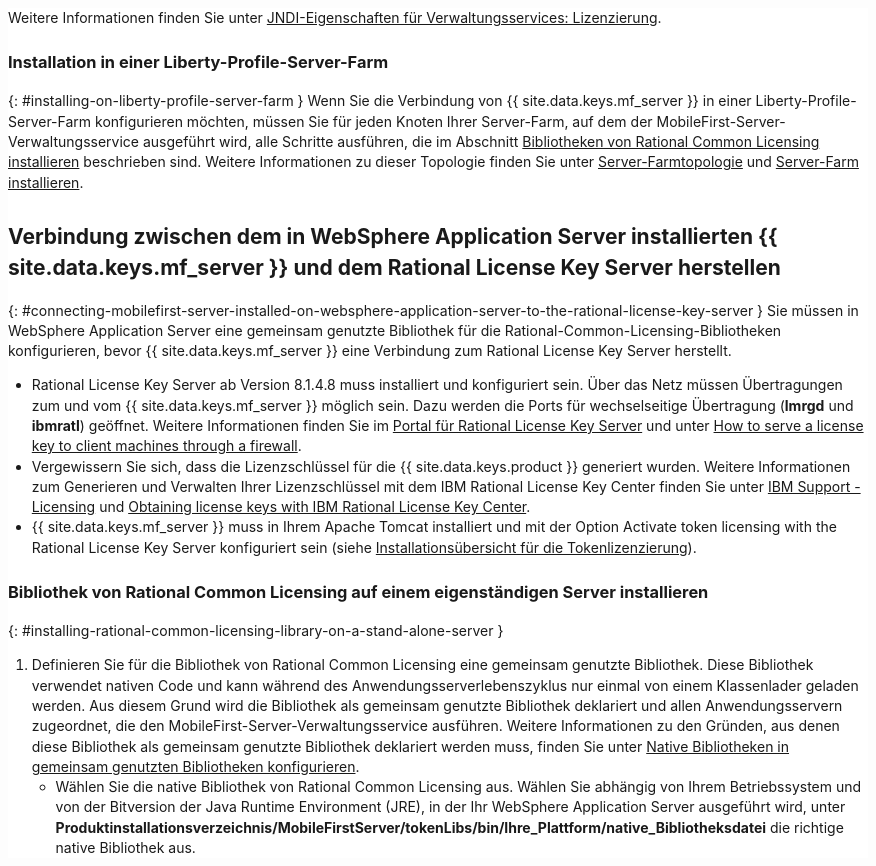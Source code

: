    Weitere Informationen finden Sie unter [JNDI-Eigenschaften für Verwaltungsservices: Lizenzierung](../server-configuration/#jndi-properties-for-administration-service-licensing).

### Installation in einer Liberty-Profile-Server-Farm
{: #installing-on-liberty-profile-server-farm }
Wenn Sie die Verbindung von {{ site.data.keys.mf_server }} in einer Liberty-Profile-Server-Farm konfigurieren möchten, müssen Sie für jeden Knoten Ihrer Server-Farm, auf dem der MobileFirst-Server-Verwaltungsservice ausgeführt wird, alle Schritte ausführen, die im Abschnitt [Bibliotheken von Rational Common Licensing installieren](#installing-rational-common-licensing-libraries) beschrieben sind. Weitere Informationen zu dieser Topologie finden Sie unter [Server-Farmtopologie](../topologies/#server-farm-topology) und [Server-Farm installieren](../appserver/#installing-a-server-farm).

## Verbindung zwischen dem in WebSphere Application Server installierten {{ site.data.keys.mf_server }} und dem Rational License Key Server herstellen
{: #connecting-mobilefirst-server-installed-on-websphere-application-server-to-the-rational-license-key-server }
Sie müssen in WebSphere Application Server eine gemeinsam genutzte Bibliothek für die Rational-Common-Licensing-Bibliotheken konfigurieren, bevor {{ site.data.keys.mf_server }} eine Verbindung zum Rational License Key Server herstellt. 

* Rational License Key Server ab Version 8.1.4.8 muss installiert und konfiguriert sein. Über das Netz müssen Übertragungen zum und vom {{ site.data.keys.mf_server }} möglich sein. Dazu werden die Ports für wechselseitige Übertragung (**lmrgd** und **ibmratl**) geöffnet. Weitere Informationen finden Sie im [Portal für Rational License Key Server](https://www.ibm.com/support/entry/portal/product/rational/rational_license_key_server?productContext=-283469295) und unter [How to serve a license key to client machines through a firewall](http://www.ibm.com/support/docview.wss?uid=swg21257370).
* Vergewissern Sie sich, dass die Lizenzschlüssel für die {{ site.data.keys.product }} generiert wurden. Weitere Informationen zum Generieren und Verwalten Ihrer Lizenzschlüssel mit dem IBM Rational License Key Center finden Sie unter [IBM  Support - Licensing](http://www.ibm.com/software/rational/support/licensing/) und [Obtaining license keys with IBM Rational License Key Center](https://www.ibm.com/support/knowledgecenter/SSSTWP_8.1.4/com.ibm.rational.license.doc/topics/t_access_license_key_center.html).
* {{ site.data.keys.mf_server }} muss in Ihrem Apache Tomcat installiert und mit der Option Activate token licensing with the Rational License Key Server konfiguriert sein (siehe [Installationsübersicht für die Tokenlizenzierung](#installation-overview-for-token-licensing)).

### Bibliothek von Rational Common Licensing auf einem eigenständigen Server installieren
{: #installing-rational-common-licensing-library-on-a-stand-alone-server }

1. Definieren Sie für die Bibliothek von Rational Common Licensing eine gemeinsam genutzte Bibliothek. Diese Bibliothek verwendet nativen Code und kann während des Anwendungsserverlebenszyklus nur einmal von einem Klassenlader geladen werden. Aus diesem Grund wird die Bibliothek als gemeinsam genutzte Bibliothek deklariert und allen Anwendungsservern zugeordnet, die den MobileFirst-Server-Verwaltungsservice ausführen. Weitere Informationen zu den Gründen, aus denen diese Bibliothek als gemeinsam genutzte Bibliothek deklariert werden muss, finden Sie unter [Native Bibliotheken in gemeinsam genutzten Bibliotheken konfigurieren](http://www.ibm.com/support/knowledgecenter/SSEQTP_8.5.5/com.ibm.websphere.base.doc/ae/tcws_sharedlib_nativelib.html?view=kc).
    * Wählen Sie die native Bibliothek von Rational Common Licensing aus. Wählen Sie abhängig von Ihrem Betriebssystem und von der Bitversion der Java Runtime Environment (JRE), in der Ihr WebSphere Application Server ausgeführt wird, unter **Produktinstallationsverzeichnis/MobileFirstServer/tokenLibs/bin/Ihre_Plattform/native_Bibliotheksdatei** die richtige native Bibliothek aus.
    